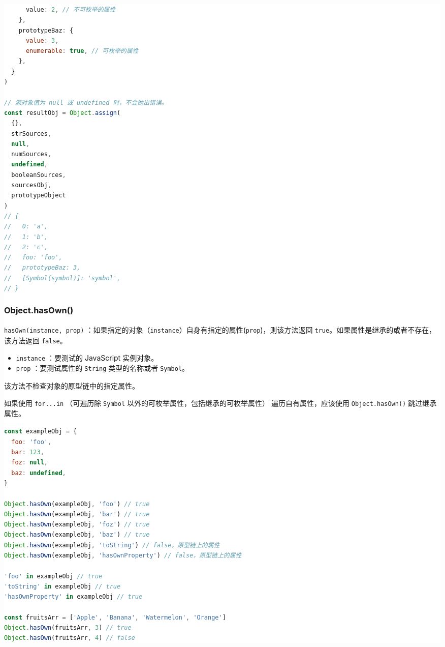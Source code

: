```javascript
      value: 2, // 不可枚举的属性
    },
    prototypeBaz: {
      value: 3,
      enumerable: true, // 可枚举的属性
    },
  }
)

// 源对象值为 null 或 undefined 时，不会抛出错误。
const resultObj = Object.assign(
  {},
  strSources,
  null,
  numSources,
  undefined,
  booleanSources,
  sourcesObj,
  prototypeObject
)
// {
//   0: 'a',
//   1: 'b',
//   2: 'c',
//   foo: 'foo',
//   prototypeBaz: 3,
//   [Symbol(symbol)]: 'symbol',
// }
```

### Object.hasOwn()

`hasOwn(instance, prop)` ：如果指定的对象（`instance`）自身有指定的属性(`prop`)，则该方法返回 `true`。如果属性是继承的或者不存在，该方法返回 `false`。

- `instance` ：要测试的 JavaScript 实例对象。
- `prop` ：要测试属性的 `String` 类型的名称或者 `Symbol`。

该方法不检查对象的原型链中的指定属性。

如果使用 `for...in` （可遍历除 `Symbol` 以外的可枚举属性，包括继承的可枚举属性） 遍历自有属性，应该使用 `Object.hasOwn()` 跳过继承属性。

```javascript
const exampleObj = {
  foo: 'foo',
  bar: 123,
  foz: null,
  baz: undefined,
}

Object.hasOwn(exampleObj, 'foo') // true
Object.hasOwn(exampleObj, 'bar') // true
Object.hasOwn(exampleObj, 'foz') // true
Object.hasOwn(exampleObj, 'baz') // true
Object.hasOwn(exampleObj, 'toString') // false，原型链上的属性
Object.hasOwn(exampleObj, 'hasOwnProperty') // false，原型链上的属性

'foo' in exampleObj // true
'toString' in exampleObj // true
'hasOwnProperty' in exampleObj // true

const fruitsArr = ['Apple', 'Banana', 'Watermelon', 'Orange']
Object.hasOwn(fruitsArr, 3) // true
Object.hasOwn(fruitsArr, 4) // false

```

  [Symbol('symbol')]: 'symbol',